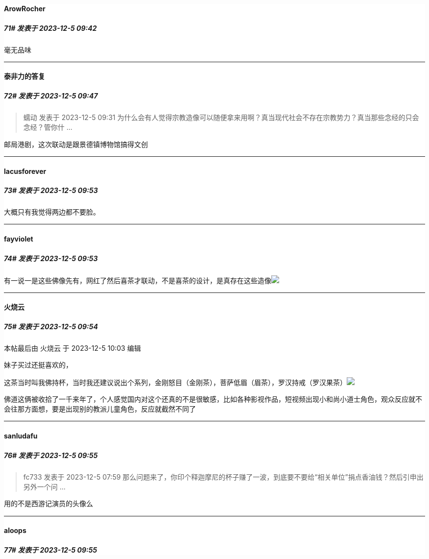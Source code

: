 ####  ArowRocher  
##### 71#       发表于 2023-12-5 09:42

毫无品味


*****

####  泰非力的答复  
##### 72#       发表于 2023-12-5 09:47

<blockquote>蠕动 发表于 2023-12-5 09:31
为什么会有人觉得宗教造像可以随便拿来用啊？真当现代社会不存在宗教势力？真当那些念经的只会念经？管你什 ...</blockquote>
邮局港剧，这次联动是跟景德镇博物馆搞得文创

*****

####  lacusforever  
##### 73#       发表于 2023-12-5 09:53

大概只有我觉得两边都不要脸。

*****

####  fayviolet  
##### 74#       发表于 2023-12-5 09:53

有一说一是这些佛像先有，网红了然后喜茶才联动，不是喜茶的设计，是真存在这些造像<img src="https://static.saraba1st.com/image/smiley/face2017/034.png" referrerpolicy="no-referrer">


*****

####  火烧云  
##### 75#       发表于 2023-12-5 09:54

 本帖最后由 火烧云 于 2023-12-5 10:03 编辑 

妹子买过还挺喜欢的，

这茶当时叫我佛持杯，当时我还建议说出个系列，金刚怒目（金刚茶），菩萨低眉（眉茶），罗汉持戒（罗汉果茶）<img src="https://static.saraba1st.com/image/smiley/face2017/049.png" referrerpolicy="no-referrer">

佛道这俩被收拾了一千来年了，个人感觉国内对这个还真的不是很敏感，比如各种影视作品，短视频出现小和尚小道士角色，观众反应就不会往那方面想，要是出现别的教派儿童角色，反应就截然不同了

*****

####  sanludafu  
##### 76#       发表于 2023-12-5 09:55

<blockquote>fc733 发表于 2023-12-5 07:59
那么问题来了，你印个释迦摩尼的杯子赚了一波，到底要不要给“相关单位”捐点香油钱？然后引申出另外一个问 ...</blockquote>
用的不是西游记演员的头像么

*****

####  aloops  
##### 77#       发表于 2023-12-5 09:55
